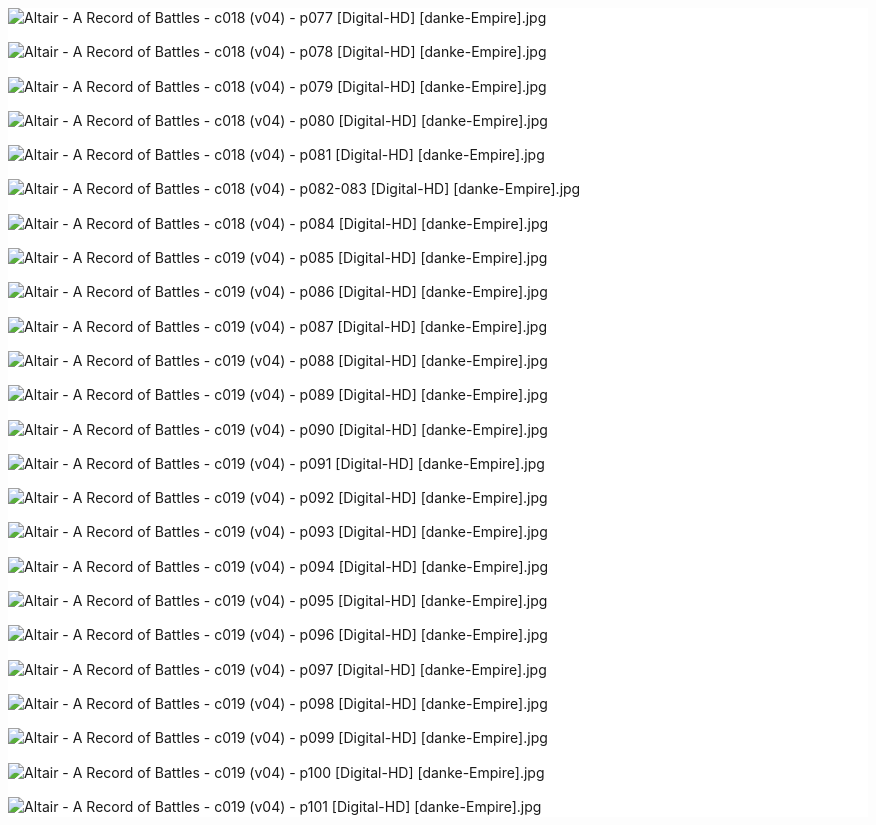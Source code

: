 ![Altair - A Record of Battles - c018 (v04) - p077 [Digital-HD] [danke-Empire].jpg](https://wx1.sinaimg.cn/large/6a9fdecagy1fodx6bwhutj21kw28z1ky.jpg)

![Altair - A Record of Battles - c018 (v04) - p078 [Digital-HD] [danke-Empire].jpg](https://wx1.sinaimg.cn/large/6a9fdecagy1fodx6i7zdmj21kw28znpd.jpg)

![Altair - A Record of Battles - c018 (v04) - p079 [Digital-HD] [danke-Empire].jpg](https://wx1.sinaimg.cn/large/6a9fdecagy1fodx6pgdhsj21kw28zkjl.jpg)

![Altair - A Record of Battles - c018 (v04) - p080 [Digital-HD] [danke-Empire].jpg](https://wx1.sinaimg.cn/large/6a9fdecagy1fodx6u5qfgj21kw28z1kx.jpg)

![Altair - A Record of Battles - c018 (v04) - p081 [Digital-HD] [danke-Empire].jpg](https://wx1.sinaimg.cn/large/6a9fdecagy1fodx72k5rqj21kw28ze81.jpg)

![Altair - A Record of Battles - c018 (v04) - p082-083 [Digital-HD] [danke-Empire].jpg](https://wx1.sinaimg.cn/large/6a9fdecagy1fodx7csmguj21kw14i1l0.jpg)

![Altair - A Record of Battles - c018 (v04) - p084 [Digital-HD] [danke-Empire].jpg](https://wx1.sinaimg.cn/large/6a9fdecagy1fodx7kfs4qj21kw28z1kx.jpg)

![Altair - A Record of Battles - c019 (v04) - p085 [Digital-HD] [danke-Empire].jpg](https://wx1.sinaimg.cn/large/6a9fdecagy1fodx7s58dcj21kw28znpd.jpg)

![Altair - A Record of Battles - c019 (v04) - p086 [Digital-HD] [danke-Empire].jpg](https://wx1.sinaimg.cn/large/6a9fdecagy1fodx80ibt0j21kw28zqv6.jpg)

![Altair - A Record of Battles - c019 (v04) - p087 [Digital-HD] [danke-Empire].jpg](https://wx1.sinaimg.cn/large/6a9fdecagy1fodx87rdu9j21kw28zu0x.jpg)

![Altair - A Record of Battles - c019 (v04) - p088 [Digital-HD] [danke-Empire].jpg](https://wx1.sinaimg.cn/large/6a9fdecagy1fodx8by9hmj21kw28zb29.jpg)

![Altair - A Record of Battles - c019 (v04) - p089 [Digital-HD] [danke-Empire].jpg](https://wx1.sinaimg.cn/large/6a9fdecagy1fodx8hvezcj21kw28z7wh.jpg)

![Altair - A Record of Battles - c019 (v04) - p090 [Digital-HD] [danke-Empire].jpg](https://wx1.sinaimg.cn/large/6a9fdecagy1fodx8o6mjfj21kw28zhdt.jpg)

![Altair - A Record of Battles - c019 (v04) - p091 [Digital-HD] [danke-Empire].jpg](https://wx1.sinaimg.cn/large/6a9fdecagy1fodx8yckd8j21kw28zqv5.jpg)

![Altair - A Record of Battles - c019 (v04) - p092 [Digital-HD] [danke-Empire].jpg](https://wx1.sinaimg.cn/large/6a9fdecagy1fodx94iyx9j21kw28ze81.jpg)

![Altair - A Record of Battles - c019 (v04) - p093 [Digital-HD] [danke-Empire].jpg](https://wx1.sinaimg.cn/large/6a9fdecagy1fodx9ag46mj21kw28ze81.jpg)

![Altair - A Record of Battles - c019 (v04) - p094 [Digital-HD] [danke-Empire].jpg](https://wx1.sinaimg.cn/large/6a9fdecagy1fodx9hkv49j21kw28zx6p.jpg)

![Altair - A Record of Battles - c019 (v04) - p095 [Digital-HD] [danke-Empire].jpg](https://wx1.sinaimg.cn/large/6a9fdecagy1fodx9ru40sj21kw28zb2a.jpg)

![Altair - A Record of Battles - c019 (v04) - p096 [Digital-HD] [danke-Empire].jpg](https://wx1.sinaimg.cn/large/6a9fdecagy1fodxa0hjrjj21kw28zx6p.jpg)

![Altair - A Record of Battles - c019 (v04) - p097 [Digital-HD] [danke-Empire].jpg](https://wx1.sinaimg.cn/large/6a9fdecagy1fodxa67di3j21kw28zx6p.jpg)

![Altair - A Record of Battles - c019 (v04) - p098 [Digital-HD] [danke-Empire].jpg](https://wx1.sinaimg.cn/large/6a9fdecagy1fodxadswihj21kw28z4qq.jpg)

![Altair - A Record of Battles - c019 (v04) - p099 [Digital-HD] [danke-Empire].jpg](https://wx1.sinaimg.cn/large/6a9fdecagy1fodxamyovaj21kw28zkjl.jpg)

![Altair - A Record of Battles - c019 (v04) - p100 [Digital-HD] [danke-Empire].jpg](https://wx1.sinaimg.cn/large/6a9fdecagy1fodxat1wp5j21kw28zhdt.jpg)

![Altair - A Record of Battles - c019 (v04) - p101 [Digital-HD] [danke-Empire].jpg](https://wx1.sinaimg.cn/large/6a9fdecagy1fodxazjntxj21kw28zhdt.jpg)
